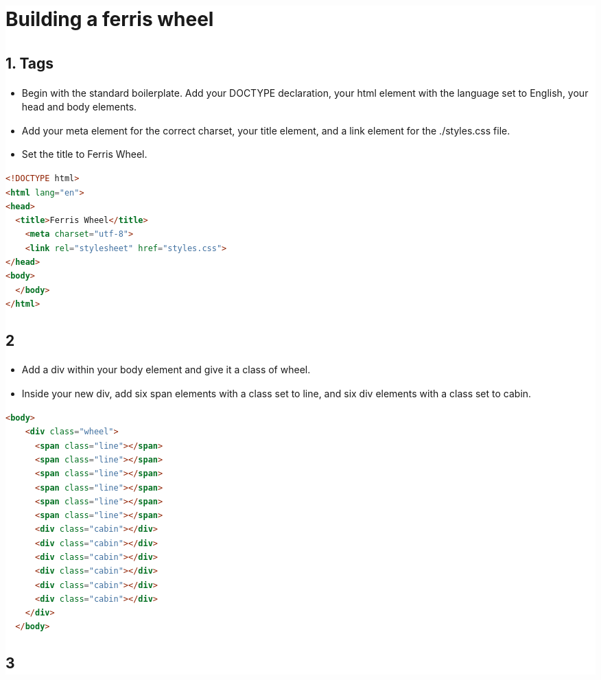 # Building a ferris wheel

## 1. Tags

- Begin with the standard boilerplate. Add your DOCTYPE declaration, your html element with the language set to English, your head and body elements.

- Add your meta element for the correct charset, your title element, and a link element for the ./styles.css file.

- Set the title to Ferris Wheel.

```html
<!DOCTYPE html>
<html lang="en">
<head>
  <title>Ferris Wheel</title>
    <meta charset="utf-8">
    <link rel="stylesheet" href="styles.css">
</head>
<body>
  </body>
</html>
```

## 2

- Add a div within your body element and give it a class of wheel.

- Inside your new div, add six span elements with a class set to line, and six div elements with a class set to cabin.

```html
<body>
    <div class="wheel">
      <span class="line"></span>
      <span class="line"></span>
      <span class="line"></span>
      <span class="line"></span>
      <span class="line"></span>
      <span class="line"></span>
      <div class="cabin"></div>
      <div class="cabin"></div>
      <div class="cabin"></div>
      <div class="cabin"></div>
      <div class="cabin"></div>
      <div class="cabin"></div>
    </div>
  </body>
```

## 3
